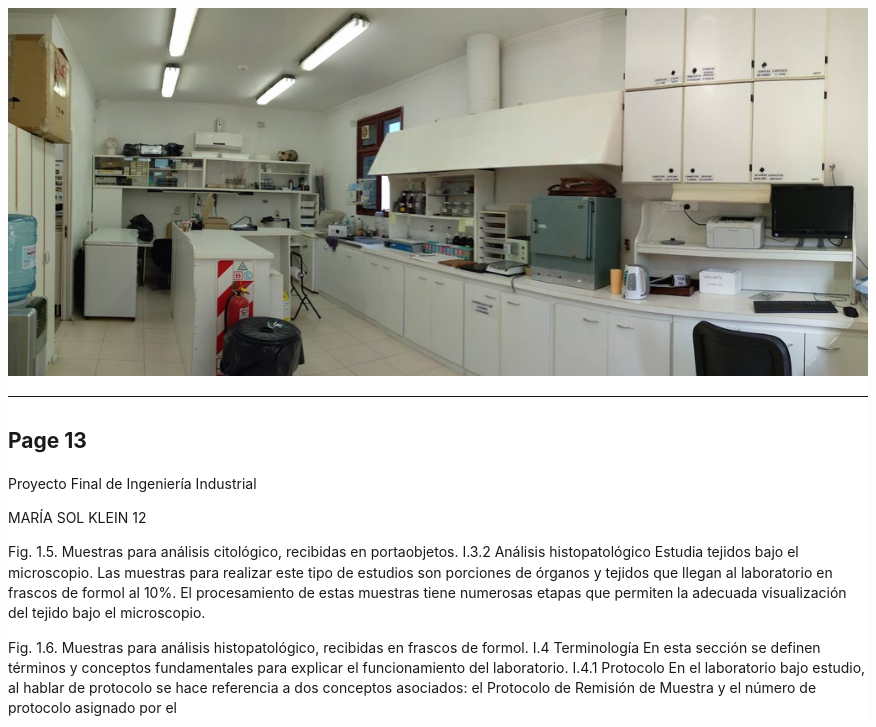 ![Image from page 12](images/page_012_img_00.jpeg)

---

## Page 13

Proyecto Final de Ingeniería Industrial 
 
MARÍA SOL KLEIN 
12 
 
 
Fig. 1.5. Muestras para análisis citológico, recibidas en portaobjetos. 
I.3.2 Análisis histopatológico 
Estudia tejidos bajo el microscopio. Las muestras para realizar este tipo de estudios son 
porciones de órganos y tejidos que llegan al laboratorio en frascos de formol al 10%. El 
procesamiento de estas muestras tiene numerosas etapas que permiten la adecuada visualización 
del tejido bajo el microscopio. 
 
Fig. 1.6. Muestras para análisis histopatológico, recibidas en frascos de formol. 
I.4 Terminología 
En esta sección se definen términos y conceptos fundamentales para explicar el funcionamiento 
del laboratorio. 
I.4.1 Protocolo 
En el laboratorio bajo estudio, al hablar de protocolo se hace referencia a dos conceptos 
asociados: el Protocolo de Remisión de Muestra y el número de protocolo asignado por el 

